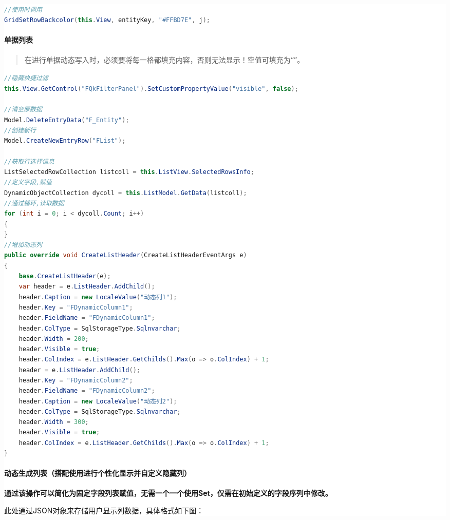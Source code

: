 ```c#
//使用时调用
GridSetRowBackcolor(this.View, entityKey, "#FFBD7E", j);
```

#### 单据列表

> 在进行单据动态写入时，必须要将每一格都填充内容，否则无法显示！空值可填充为“”。

```c#
//隐藏快捷过滤
this.View.GetControl("FQkFilterPanel").SetCustomPropertyValue("visible", false);

//清空原数据
Model.DeleteEntryData("F_Entity");
//创建新行
Model.CreateNewEntryRow("FList");

//获取行选择信息
ListSelectedRowCollection listcoll = this.ListView.SelectedRowsInfo;
//定义字段,赋值
DynamicObjectCollection dycoll = this.ListModel.GetData(listcoll);
//通过循环,读取数据
for (int i = 0; i < dycoll.Count; i++)
{
}
//增加动态列
public override void CreateListHeader(CreateListHeaderEventArgs e) 
{ 
    base.CreateListHeader(e); 
    var header = e.ListHeader.AddChild(); 
    header.Caption = new LocaleValue("动态列1"); 
    header.Key = "FDynamicColumn1"; 
    header.FieldName = "FDynamicColumn1"; 
    header.ColType = SqlStorageType.Sqlnvarchar; 
    header.Width = 200; 
    header.Visible = true; 
    header.ColIndex = e.ListHeader.GetChilds().Max(o => o.ColIndex) + 1;
    header = e.ListHeader.AddChild(); 
    header.Key = "FDynamicColumn2"; 
    header.FieldName = "FDynamicColumn2";
    header.Caption = new LocaleValue("动态列2");
    header.ColType = SqlStorageType.Sqlnvarchar; 
    header.Width = 300; 
    header.Visible = true; 
    header.ColIndex = e.ListHeader.GetChilds().Max(o => o.ColIndex) + 1; 
}
```

#### 动态生成列表（搭配使用进行个性化显示并自定义隐藏列）

**通过该操作可以简化为固定字段列表赋值，无需一个一个使用Set，仅需在初始定义的字段序列中修改。**

此处通过JSON对象来存储用户显示列数据，具体格式如下图：
